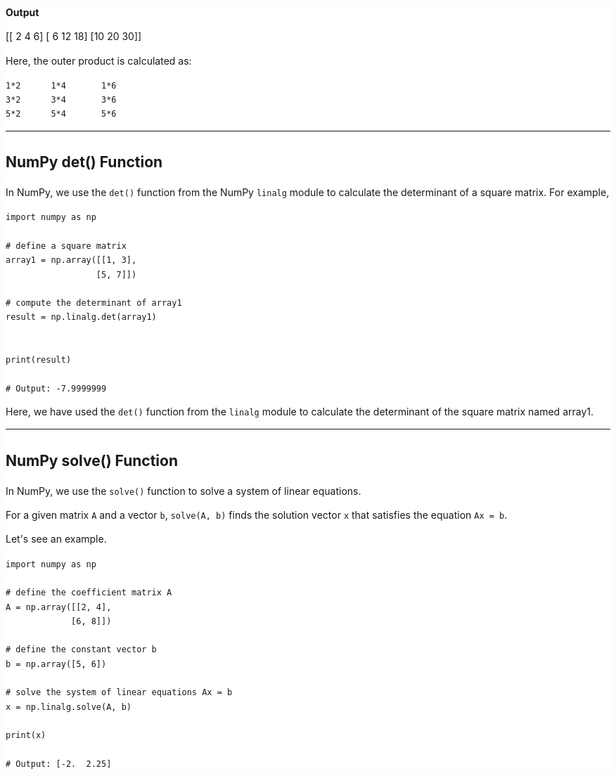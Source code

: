 
**Output**

[[ 2  4  6]
 [ 6 12 18]
 [10 20 30]]

Here, the outer product is calculated as:

```
1*2      1*4       1*6        
3*2      3*4       3*6
5*2      5*4       5*6
```

---

## NumPy det() Function

In NumPy, we use the `det()` function from the NumPy `linalg` module to calculate the determinant of a square matrix. For example,

```
import numpy as np

# define a square matrix
array1 = np.array([[1, 3], 
                  [5, 7]])

# compute the determinant of array1
result = np.linalg.det(array1)


print(result)
 
# Output: -7.9999999
```


Here, we have used the `det()` function from the `linalg` module to calculate the determinant of the square matrix named array1.

---

## NumPy solve() Function

In NumPy, we use the `solve()` function to solve a system of linear equations.

For a given matrix `A` and a vector `b`, `solve(A, b)` finds the solution vector `x` that satisfies the equation `Ax = b`.

Let's see an example.

```
import numpy as np

# define the coefficient matrix A
A = np.array([[2, 4], 
             [6, 8]])

# define the constant vector b
b = np.array([5, 6])

# solve the system of linear equations Ax = b
x = np.linalg.solve(A, b)

print(x)

# Output: [-2.  2.25]
```